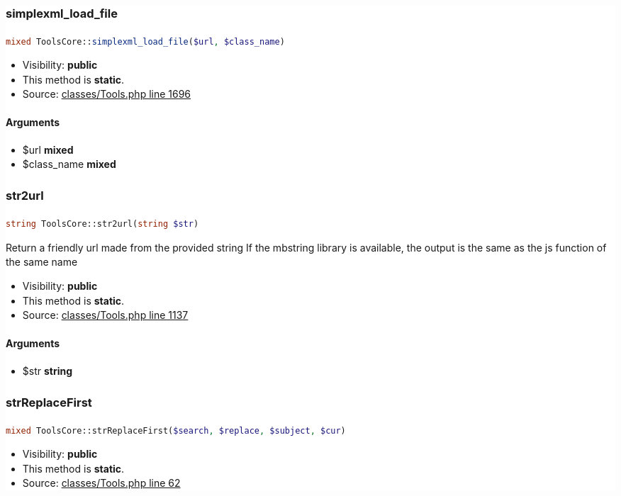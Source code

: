 

### <a name="method-simplexml_load_file"></a>simplexml_load_file

```php
mixed ToolsCore::simplexml_load_file($url, $class_name)
```





* Visibility: **public**
* This method is **static**.
* Source: [classes/Tools.php line 1696](https://github.com/PrestaShop/PrestaShop/blob/1.6.0.5/classes/Tools.php#L1696)


#### Arguments
* $url **mixed**
* $class_name **mixed**



### <a name="method-str2url"></a>str2url

```php
string ToolsCore::str2url(string $str)
```

Return a friendly url made from the provided string
If the mbstring library is available, the output is the same as the js function of the same name



* Visibility: **public**
* This method is **static**.
* Source: [classes/Tools.php line 1137](https://github.com/PrestaShop/PrestaShop/blob/1.6.0.5/classes/Tools.php#L1137)


#### Arguments
* $str **string**



### <a name="method-strReplaceFirst"></a>strReplaceFirst

```php
mixed ToolsCore::strReplaceFirst($search, $replace, $subject, $cur)
```





* Visibility: **public**
* This method is **static**.
* Source: [classes/Tools.php line 62](https://github.com/PrestaShop/PrestaShop/blob/1.6.0.5/classes/Tools.php#L62)

